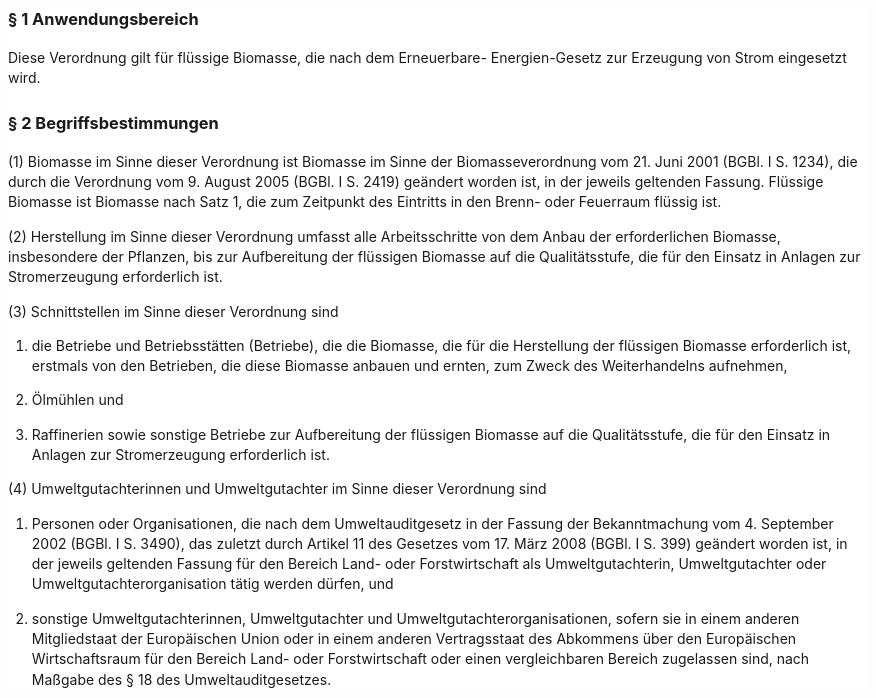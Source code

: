 
### § 1 Anwendungsbereich

Diese Verordnung gilt für flüssige Biomasse, die nach dem Erneuerbare-
Energien-Gesetz zur Erzeugung von Strom eingesetzt wird.


### § 2 Begriffsbestimmungen

(1) Biomasse im Sinne dieser Verordnung ist Biomasse im Sinne der
Biomasseverordnung vom 21. Juni 2001 (BGBl. I S. 1234), die durch die
Verordnung vom 9. August 2005 (BGBl. I S. 2419) geändert worden ist,
in der jeweils geltenden Fassung. Flüssige Biomasse ist Biomasse nach
Satz 1, die zum Zeitpunkt des Eintritts in den Brenn- oder Feuerraum
flüssig ist.

(2) Herstellung im Sinne dieser Verordnung umfasst alle
Arbeitsschritte von dem Anbau der erforderlichen Biomasse,
insbesondere der Pflanzen, bis zur Aufbereitung der flüssigen Biomasse
auf die Qualitätsstufe, die für den Einsatz in Anlagen zur
Stromerzeugung erforderlich ist.

(3) Schnittstellen im Sinne dieser Verordnung sind

1.  die Betriebe und Betriebsstätten (Betriebe), die die Biomasse, die für
    die Herstellung der flüssigen Biomasse erforderlich ist, erstmals von
    den Betrieben, die diese Biomasse anbauen und ernten, zum Zweck des
    Weiterhandelns aufnehmen,


2.  Ölmühlen und


3.  Raffinerien sowie sonstige Betriebe zur Aufbereitung der flüssigen
    Biomasse auf die Qualitätsstufe, die für den Einsatz in Anlagen zur
    Stromerzeugung erforderlich ist.




(4) Umweltgutachterinnen und Umweltgutachter im Sinne dieser
Verordnung sind

1.  Personen oder Organisationen, die nach dem Umweltauditgesetz in der
    Fassung der Bekanntmachung vom 4. September 2002 (BGBl. I S. 3490),
    das zuletzt durch Artikel 11 des Gesetzes vom 17. März 2008 (BGBl. I
    S. 399) geändert worden ist, in der jeweils geltenden Fassung für den
    Bereich Land- oder Forstwirtschaft als Umweltgutachterin,
    Umweltgutachter oder Umweltgutachterorganisation tätig werden dürfen,
    und


2.  sonstige Umweltgutachterinnen, Umweltgutachter und
    Umweltgutachterorganisationen, sofern sie in einem anderen
    Mitgliedstaat der Europäischen Union oder in einem anderen
    Vertragsstaat des Abkommens über den Europäischen Wirtschaftsraum für
    den Bereich Land- oder Forstwirtschaft oder einen vergleichbaren
    Bereich zugelassen sind, nach Maßgabe des § 18 des
    Umweltauditgesetzes.
